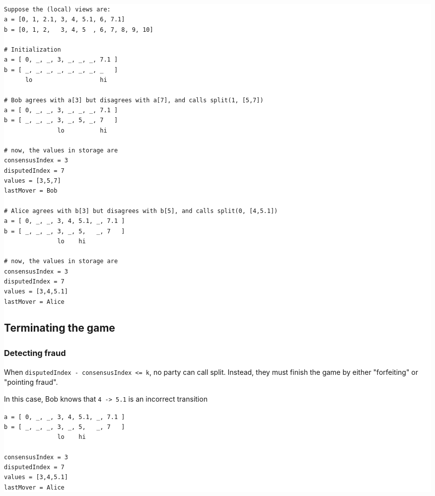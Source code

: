 ```tsx
Suppose the (local) views are:
a = [0, 1, 2.1, 3, 4, 5.1, 6, 7.1]
b = [0, 1, 2,   3, 4, 5  , 6, 7, 8, 9, 10]

# Initialization
a = [ 0, _, _, 3, _, _, _, 7.1 ]
b = [ _, _, _, _, _, _, _, _   ]
      lo                   hi

# Bob agrees with a[3] but disagrees with a[7], and calls split(1, [5,7])
a = [ 0, _, _, 3, _, _, _, 7.1 ]
b = [ _, _, _, 3, _, 5, _, 7   ]
               lo          hi

# now, the values in storage are
consensusIndex = 3
disputedIndex = 7
values = [3,5,7]
lastMover = Bob

# Alice agrees with b[3] but disagrees with b[5], and calls split(0, [4,5.1])
a = [ 0, _, _, 3, 4, 5.1, _, 7.1 ]
b = [ _, _, _, 3, _, 5,   _, 7   ]
               lo    hi

# now, the values in storage are
consensusIndex = 3
disputedIndex = 7
values = [3,4,5.1]
lastMover = Alice
```

## Terminating the game

### Detecting fraud

When `disputedIndex - consensusIndex <= k`, no party can call split. Instead, they must finish the game by either "forfeiting" or "pointing fraud".

In this case, Bob knows that `4 -> 5.1` is an incorrect transition

```tsx
a = [ 0, _, _, 3, 4, 5.1, _, 7.1 ]
b = [ _, _, _, 3, _, 5,   _, 7   ]
               lo    hi

consensusIndex = 3
disputedIndex = 7
values = [3,4,5.1]
lastMover = Alice
```
